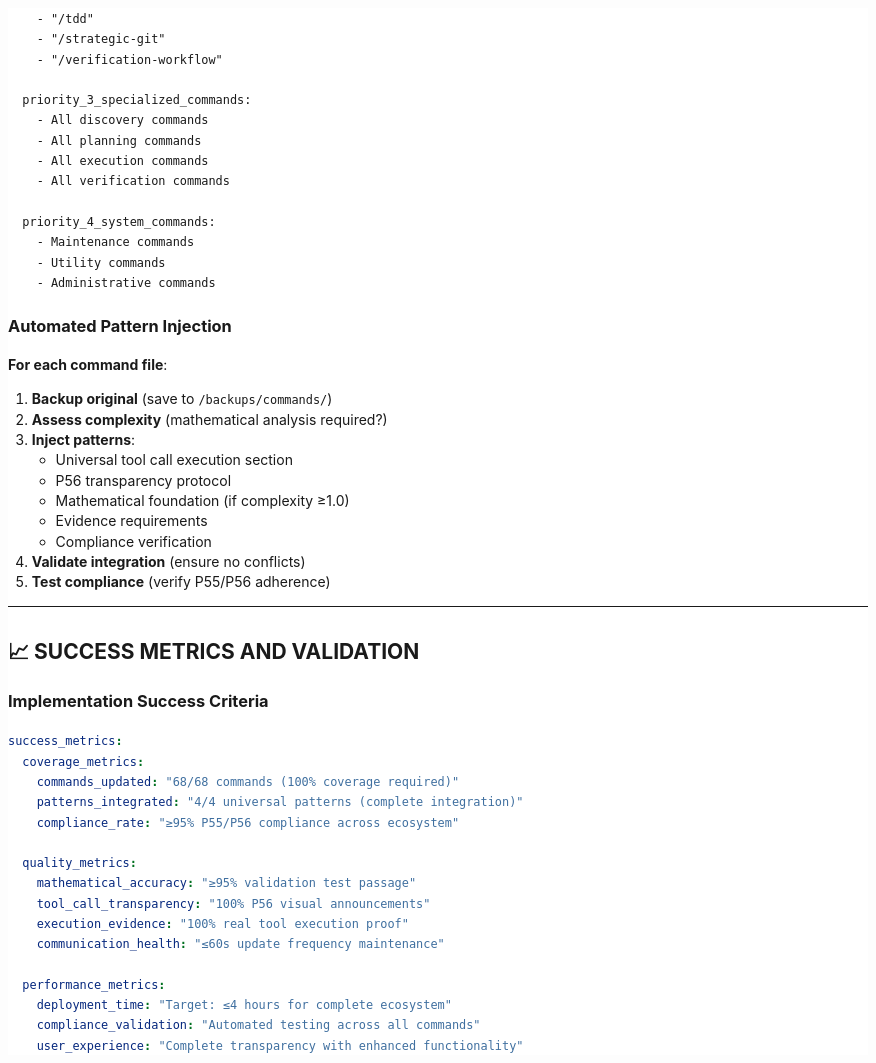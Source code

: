 ```
    - "/tdd"
    - "/strategic-git"
    - "/verification-workflow"
    
  priority_3_specialized_commands:
    - All discovery commands
    - All planning commands
    - All execution commands
    - All verification commands
    
  priority_4_system_commands:
    - Maintenance commands
    - Utility commands
    - Administrative commands
```

### **Automated Pattern Injection**

**For each command file**:
1. **Backup original** (save to `/backups/commands/`)
2. **Assess complexity** (mathematical analysis required?)
3. **Inject patterns**:
   - Universal tool call execution section
   - P56 transparency protocol
   - Mathematical foundation (if complexity ≥1.0)
   - Evidence requirements
   - Compliance verification
4. **Validate integration** (ensure no conflicts)
5. **Test compliance** (verify P55/P56 adherence)

---

## 📈 **SUCCESS METRICS AND VALIDATION**

### **Implementation Success Criteria**

```yaml
success_metrics:
  coverage_metrics:
    commands_updated: "68/68 commands (100% coverage required)"
    patterns_integrated: "4/4 universal patterns (complete integration)"
    compliance_rate: "≥95% P55/P56 compliance across ecosystem"
    
  quality_metrics:
    mathematical_accuracy: "≥95% validation test passage"
    tool_call_transparency: "100% P56 visual announcements"
    execution_evidence: "100% real tool execution proof"
    communication_health: "≤60s update frequency maintenance"
    
  performance_metrics:
    deployment_time: "Target: ≤4 hours for complete ecosystem"
    compliance_validation: "Automated testing across all commands"
    user_experience: "Complete transparency with enhanced functionality"
```
